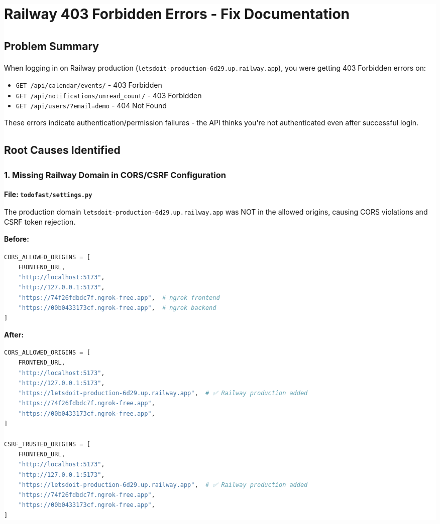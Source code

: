 # Railway 403 Forbidden Errors - Fix Documentation

## Problem Summary
When logging in on Railway production (`letsdoit-production-6d29.up.railway.app`), you were getting 403 Forbidden errors on:
- `GET /api/calendar/events/` - 403 Forbidden
- `GET /api/notifications/unread_count/` - 403 Forbidden  
- `GET /api/users/?email=demo` - 404 Not Found

These errors indicate authentication/permission failures - the API thinks you're not authenticated even after successful login.

## Root Causes Identified

### 1. **Missing Railway Domain in CORS/CSRF Configuration**
**File: `todofast/settings.py`**

The production domain `letsdoit-production-6d29.up.railway.app` was NOT in the allowed origins, causing CORS violations and CSRF token rejection.

**Before:**
```python
CORS_ALLOWED_ORIGINS = [
    FRONTEND_URL,
    "http://localhost:5173",
    "http://127.0.0.1:5173",
    "https://74f26fdbdc7f.ngrok-free.app",  # ngrok frontend
    "https://00b0433173cf.ngrok-free.app",  # ngrok backend
]
```

**After:**
```python
CORS_ALLOWED_ORIGINS = [
    FRONTEND_URL,
    "http://localhost:5173",
    "http://127.0.0.1:5173",
    "https://letsdoit-production-6d29.up.railway.app",  # ✅ Railway production added
    "https://74f26fdbdc7f.ngrok-free.app",
    "https://00b0433173cf.ngrok-free.app",
]

CSRF_TRUSTED_ORIGINS = [
    FRONTEND_URL,
    "http://localhost:5173",
    "http://127.0.0.1:5173",
    "https://letsdoit-production-6d29.up.railway.app",  # ✅ Railway production added
    "https://74f26fdbdc7f.ngrok-free.app",
    "https://00b0433173cf.ngrok-free.app",
]
```
